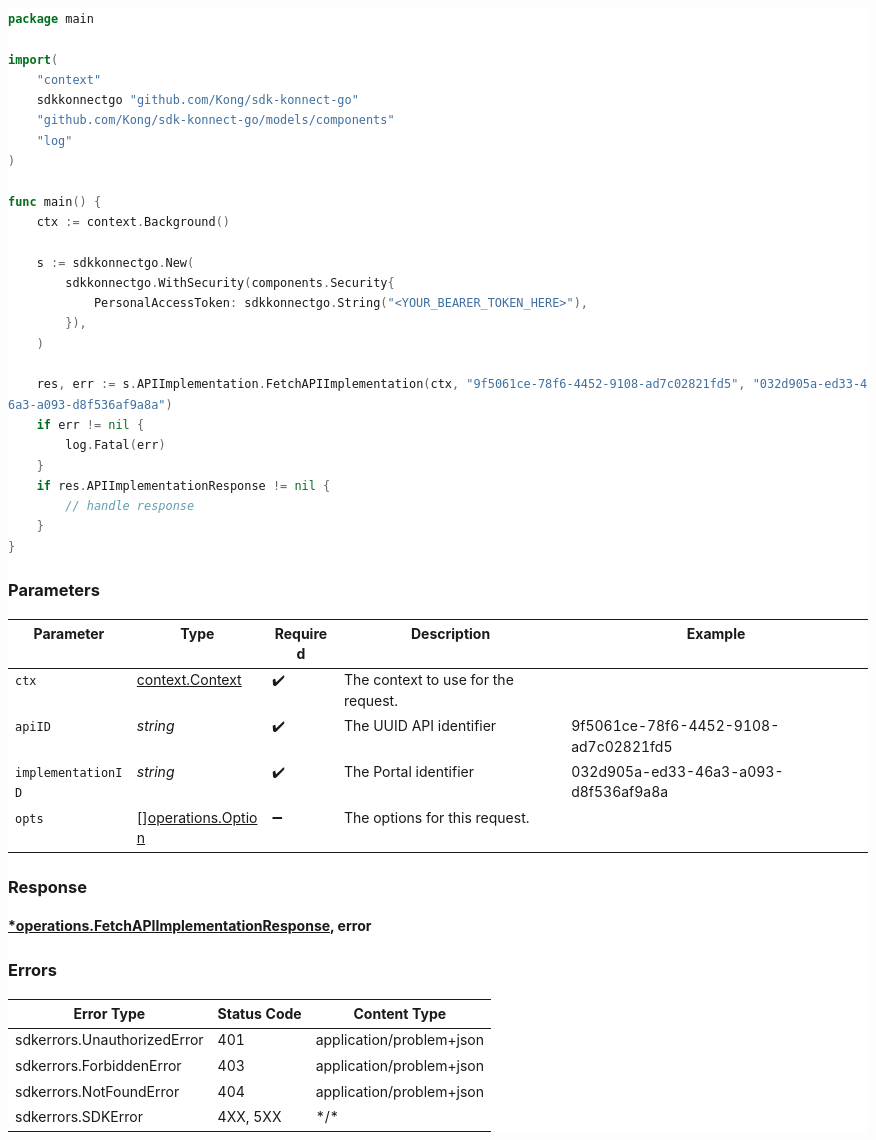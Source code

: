 ```go
package main

import(
	"context"
	sdkkonnectgo "github.com/Kong/sdk-konnect-go"
	"github.com/Kong/sdk-konnect-go/models/components"
	"log"
)

func main() {
    ctx := context.Background()

    s := sdkkonnectgo.New(
        sdkkonnectgo.WithSecurity(components.Security{
            PersonalAccessToken: sdkkonnectgo.String("<YOUR_BEARER_TOKEN_HERE>"),
        }),
    )

    res, err := s.APIImplementation.FetchAPIImplementation(ctx, "9f5061ce-78f6-4452-9108-ad7c02821fd5", "032d905a-ed33-46a3-a093-d8f536af9a8a")
    if err != nil {
        log.Fatal(err)
    }
    if res.APIImplementationResponse != nil {
        // handle response
    }
}
```

### Parameters

| Parameter                                                | Type                                                     | Required                                                 | Description                                              | Example                                                  |
| -------------------------------------------------------- | -------------------------------------------------------- | -------------------------------------------------------- | -------------------------------------------------------- | -------------------------------------------------------- |
| `ctx`                                                    | [context.Context](https://pkg.go.dev/context#Context)    | :heavy_check_mark:                                       | The context to use for the request.                      |                                                          |
| `apiID`                                                  | *string*                                                 | :heavy_check_mark:                                       | The UUID API identifier                                  | 9f5061ce-78f6-4452-9108-ad7c02821fd5                     |
| `implementationID`                                       | *string*                                                 | :heavy_check_mark:                                       | The Portal identifier                                    | 032d905a-ed33-46a3-a093-d8f536af9a8a                     |
| `opts`                                                   | [][operations.Option](../../models/operations/option.md) | :heavy_minus_sign:                                       | The options for this request.                            |                                                          |

### Response

**[*operations.FetchAPIImplementationResponse](../../models/operations/fetchapiimplementationresponse.md), error**

### Errors

| Error Type                  | Status Code                 | Content Type                |
| --------------------------- | --------------------------- | --------------------------- |
| sdkerrors.UnauthorizedError | 401                         | application/problem+json    |
| sdkerrors.ForbiddenError    | 403                         | application/problem+json    |
| sdkerrors.NotFoundError     | 404                         | application/problem+json    |
| sdkerrors.SDKError          | 4XX, 5XX                    | \*/\*                       |
